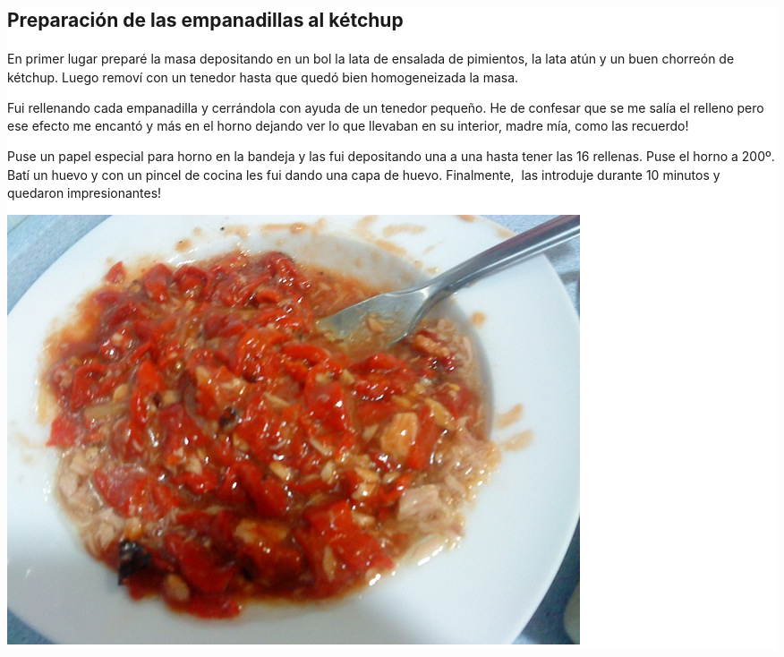 ## Preparación de las empanadillas al kétchup

En primer lugar preparé la masa depositando en un bol la lata de ensalada de pimientos, la lata atún y un buen chorreón de kétchup. Luego removí con un tenedor hasta que quedó bien homogeneizada la masa.

Fui rellenando cada empanadilla y cerrándola con ayuda de un tenedor pequeño. He de confesar que se me salía el relleno pero ese efecto me encantó y más en el horno dejando ver lo que llevaban en su interior, madre mía, como las recuerdo!

Puse un papel especial para horno en la bandeja y las fui depositando una a una hasta tener las 16 rellenas. Puse el horno a 200º. Batí un huevo y con un pincel de cocina les fui dando una capa de huevo. Finalmente,  las introduje durante 10 minutos y quedaron impresionantes!

[<img class="size-full wp-image-585 aligncenter" src="/2018/03/DSC00553_thumb.jpg" alt="" width="640" height="480" />][2]


 [1]: /2018/03/DSC00566_thumb-5B6-5D.jpg
 [2]: /2018/03/DSC00553_thumb.jpg
 [3]: /2018/03/DSC00555_thumb.jpg
 [4]: /2018/03/DSC00556_thumb.jpg
 [5]: /2018/03/DSC00557_thumb.jpg
 [6]: /2018/03/DSC00560_thumb.jpg
 [7]: /2018/03/DSC00561_thumb.jpg
 [8]: /2018/03/DSC00563_thumb.jpg
 [9]: /2018/03/DSC00565_thumb.jpg